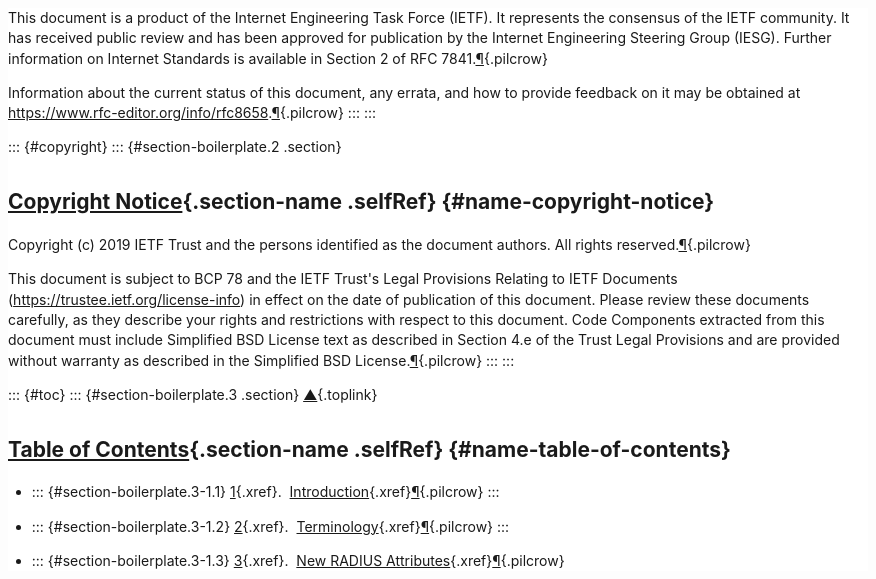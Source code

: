 This document is a product of the Internet Engineering Task Force
(IETF). It represents the consensus of the IETF community. It has
received public review and has been approved for publication by the
Internet Engineering Steering Group (IESG). Further information on
Internet Standards is available in Section 2 of RFC
7841.[¶](#section-boilerplate.1-2){.pilcrow}

Information about the current status of this document, any errata, and
how to provide feedback on it may be obtained at
<https://www.rfc-editor.org/info/rfc8658>.[¶](#section-boilerplate.1-3){.pilcrow}
:::
:::

::: {#copyright}
::: {#section-boilerplate.2 .section}
## [Copyright Notice](#name-copyright-notice){.section-name .selfRef} {#name-copyright-notice}

Copyright (c) 2019 IETF Trust and the persons identified as the document
authors. All rights reserved.[¶](#section-boilerplate.2-1){.pilcrow}

This document is subject to BCP 78 and the IETF Trust\'s Legal
Provisions Relating to IETF Documents
(<https://trustee.ietf.org/license-info>) in effect on the date of
publication of this document. Please review these documents carefully,
as they describe your rights and restrictions with respect to this
document. Code Components extracted from this document must include
Simplified BSD License text as described in Section 4.e of the Trust
Legal Provisions and are provided without warranty as described in the
Simplified BSD License.[¶](#section-boilerplate.2-2){.pilcrow}
:::
:::

::: {#toc}
::: {#section-boilerplate.3 .section}
[▲](#){.toplink}

## [Table of Contents](#name-table-of-contents){.section-name .selfRef} {#name-table-of-contents}

-   ::: {#section-boilerplate.3-1.1}
    [1](#section-1){.xref}.  [Introduction](#name-introduction){.xref}[¶](#section-boilerplate.3-1.1.1){.pilcrow}
    :::

-   ::: {#section-boilerplate.3-1.2}
    [2](#section-2){.xref}.  [Terminology](#name-terminology){.xref}[¶](#section-boilerplate.3-1.2.1){.pilcrow}
    :::

-   ::: {#section-boilerplate.3-1.3}
    [3](#section-3){.xref}.  [New RADIUS
    Attributes](#name-new-radius-attributes){.xref}[¶](#section-boilerplate.3-1.3.1){.pilcrow}
